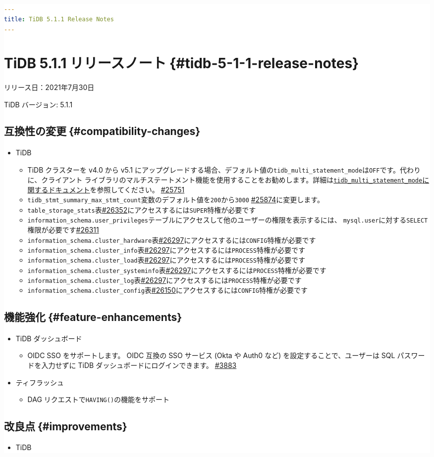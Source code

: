 ```yaml
---
title: TiDB 5.1.1 Release Notes
---
```


# TiDB 5.1.1 リリースノート {#tidb-5-1-1-release-notes}

リリース日：2021年7月30日

TiDB バージョン: 5.1.1

## 互換性の変更 {#compatibility-changes}

-   TiDB

    -   TiDB クラスターを v4.0 から v5.1 にアップグレードする場合、デフォルト値の`tidb_multi_statement_mode`は`OFF`です。代わりに、クライアント ライブラリのマルチステートメント機能を使用することをお勧めします。詳細は[`tidb_multi_statement_mode`に関するドキュメント](/system-variables.md#tidb_multi_statement_mode-new-in-v4011)を参照してください。 [#25751](https://github.com/pingcap/tidb/pull/25751)
    -   `tidb_stmt_summary_max_stmt_count`変数のデフォルト値を`200`から`3000` [#25874](https://github.com/pingcap/tidb/pull/25874)に変更します。
    -   `table_storage_stats`表[#26352](https://github.com/pingcap/tidb/pull/26352)にアクセスするには`SUPER`特権が必要です
    -   `information_schema.user_privileges`テーブルにアクセスして他のユーザーの権限を表示するには、 `mysql.user`に対する`SELECT`権限が必要です[#26311](https://github.com/pingcap/tidb/pull/26311)
    -   `information_schema.cluster_hardware`表[#26297](https://github.com/pingcap/tidb/pull/26297)にアクセスするには`CONFIG`特権が必要です
    -   `information_schema.cluster_info`表[#26297](https://github.com/pingcap/tidb/pull/26297)にアクセスするには`PROCESS`特権が必要です
    -   `information_schema.cluster_load`表[#26297](https://github.com/pingcap/tidb/pull/26297)にアクセスするには`PROCESS`特権が必要です
    -   `information_schema.cluster_systeminfo`表[#26297](https://github.com/pingcap/tidb/pull/26297)にアクセスするには`PROCESS`特権が必要です
    -   `information_schema.cluster_log`表[#26297](https://github.com/pingcap/tidb/pull/26297)にアクセスするには`PROCESS`特権が必要です
    -   `information_schema.cluster_config`表[#26150](https://github.com/pingcap/tidb/pull/26150)にアクセスするには`CONFIG`特権が必要です

## 機能強化 {#feature-enhancements}

-   TiDB ダッシュボード

    -   OIDC SSO をサポートします。 OIDC 互換の SSO サービス (Okta や Auth0 など) を設定することで、ユーザーは SQL パスワードを入力せずに TiDB ダッシュボードにログインできます。 [#3883](https://github.com/tikv/pd/pull/3883)

-   ティフラッシュ

    -   DAG リクエストで`HAVING()`の機能をサポート

## 改良点 {#improvements}

-   TiDB
